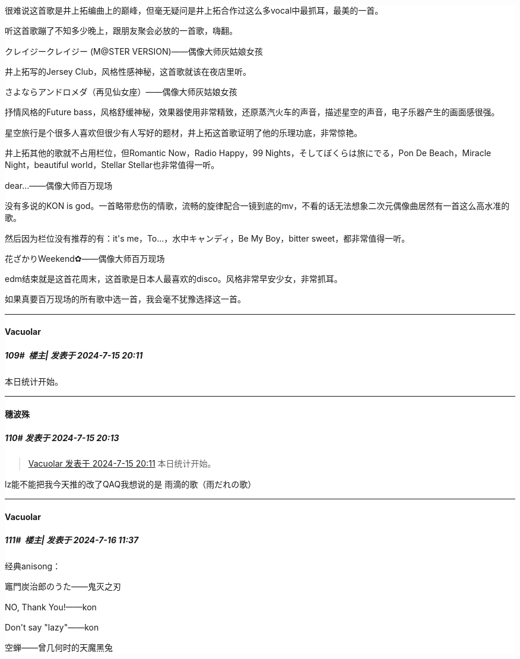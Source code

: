 很难说这首歌是井上拓编曲上的巅峰，但毫无疑问是井上拓合作过这么多vocal中最抓耳，最美的一首。

听这首歌蹦了不知多少晚上，跟朋友聚会必放的一首歌，嗨翻。

クレイジークレイジー (M@STER VERSION)——偶像大师灰姑娘女孩

井上拓写的Jersey Club，风格性感神秘，这首歌就该在夜店里听。

さよならアンドロメダ（再见仙女座）——偶像大师灰姑娘女孩

抒情风格的Future bass，风格舒缓神秘，效果器使用非常精致，还原蒸汽火车的声音，描述星空的声音，电子乐器产生的画面感很强。

星空旅行是个很多人喜欢但很少有人写好的题材，井上拓这首歌证明了他的乐理功底，非常惊艳。

井上拓其他的歌就不占用栏位，但Romantic Now，Radio Happy，99 Nights，そしてぼくらは旅にでる，Pon De Beach，Miracle Night，beautiful world，Stellar Stellar也非常值得一听。

dear...——偶像大师百万现场

没有多说的KON is god。一首略带悲伤的情歌，流畅的旋律配合一镜到底的mv，不看的话无法想象二次元偶像曲居然有一首这么高水准的歌。

然后因为栏位没有推荐的有：it's me，To...，水中キャンディ，Be My Boy，bitter sweet，都非常值得一听。

花ざかりWeekend✿——偶像大师百万现场

edm结束就是这首花周末，这首歌是日本人最喜欢的disco。风格非常早安少女，非常抓耳。

如果真要百万现场的所有歌中选一首，我会毫不犹豫选择这一首。

*****

####  Vacuolar  
##### 109#         楼主| 发表于 2024-7-15 20:11

本日统计开始。

*****

####  穗波殊  
##### 110#       发表于 2024-7-15 20:13

<blockquote><a href="httphttps://bbs.saraba1st.com/2b/forum.php?mod=redirect&amp;goto=findpost&amp;pid=65594428&amp;ptid=2190872" target="_blank">Vacuolar 发表于 2024-7-15 20:11</a>
本日统计开始。</blockquote>
lz能不能把我今天推的改了QAQ我想说的是 雨滴的歌（雨だれの歌）


*****

####  Vacuolar  
##### 111#         楼主| 发表于 2024-7-16 11:37

经典anisong：

竈門炭治郎のうた——鬼灭之刃

NO, Thank You!——kon

Don't say "lazy"——kon

空蝉——曾几何时的天魔黑兔
